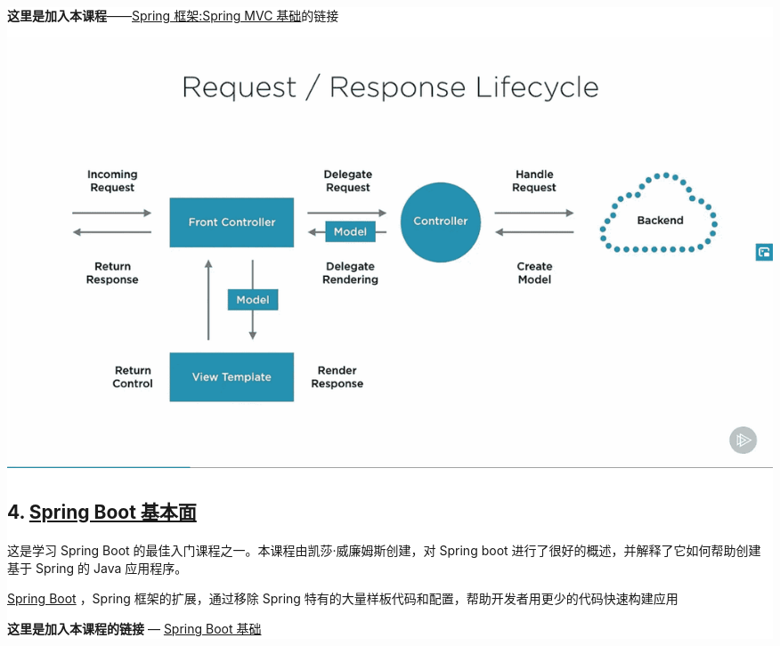 **这里是加入本课程**——[Spring 框架:Spring MVC 基础](https://pluralsight.pxf.io/c/1193463/424552/7490?u=https%3A%2F%2Fwww.pluralsight.com%2Fcourses%2Fspring-framework-spring-mvc-fundamentals)的链接

[![](img/dd01ce5f63e122f956222f5dab630bea.png)](https://pluralsight.pxf.io/c/1193463/424552/7490?u=https%3A%2F%2Fwww.pluralsight.com%2Fcourses%2Fspring-framework-spring-mvc-fundamentals)

## 4. [Spring Boot 基本面](https://pluralsight.pxf.io/c/1193463/424552/7490?u=https%3A%2F%2Fwww.pluralsight.com%2Fcourses%2Fspring-boot-fundamentals)

这是学习 Spring Boot 的最佳入门课程之一。本课程由凯莎·威廉姆斯创建，对 Spring boot 进行了很好的概述，并解释了它如何帮助创建基于 Spring 的 Java 应用程序。

[Spring Boot](/javarevisited/10-advanced-spring-boot-courses-for-experienced-java-developers-5e57606816bd) ，Spring 框架的扩展，通过移除 Spring 特有的大量样板代码和配置，帮助开发者用更少的代码快速构建应用

**这里是加入本课程的链接** — [Spring Boot 基础](https://pluralsight.pxf.io/c/1193463/424552/7490?u=https%3A%2F%2Fwww.pluralsight.com%2Fcourses%2Fspring-boot-fundamentals)
